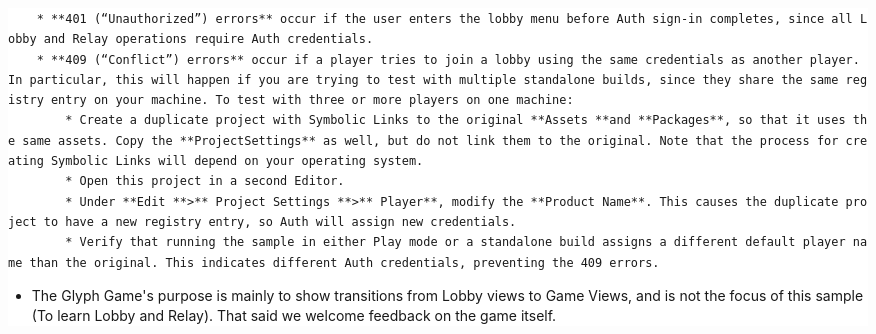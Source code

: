         * **401 (“Unauthorized”) errors** occur if the user enters the lobby menu before Auth sign-in completes, since all Lobby and Relay operations require Auth credentials.
        * **409 (“Conflict”) errors** occur if a player tries to join a lobby using the same credentials as another player. In particular, this will happen if you are trying to test with multiple standalone builds, since they share the same registry entry on your machine. To test with three or more players on one machine:
            * Create a duplicate project with Symbolic Links to the original **Assets **and **Packages**, so that it uses the same assets. Copy the **ProjectSettings** as well, but do not link them to the original. Note that the process for creating Symbolic Links will depend on your operating system.
            * Open this project in a second Editor.
            * Under **Edit **>** Project Settings **>** Player**, modify the **Product Name**. This causes the duplicate project to have a new registry entry, so Auth will assign new credentials.
            * Verify that running the sample in either Play mode or a standalone build assigns a different default player name than the original. This indicates different Auth credentials, preventing the 409 errors.
* The Glyph Game's purpose is mainly to show transitions from Lobby views to Game Views, and is not the focus of this sample (To learn Lobby and Relay). That said we welcome feedback on the game itself.

